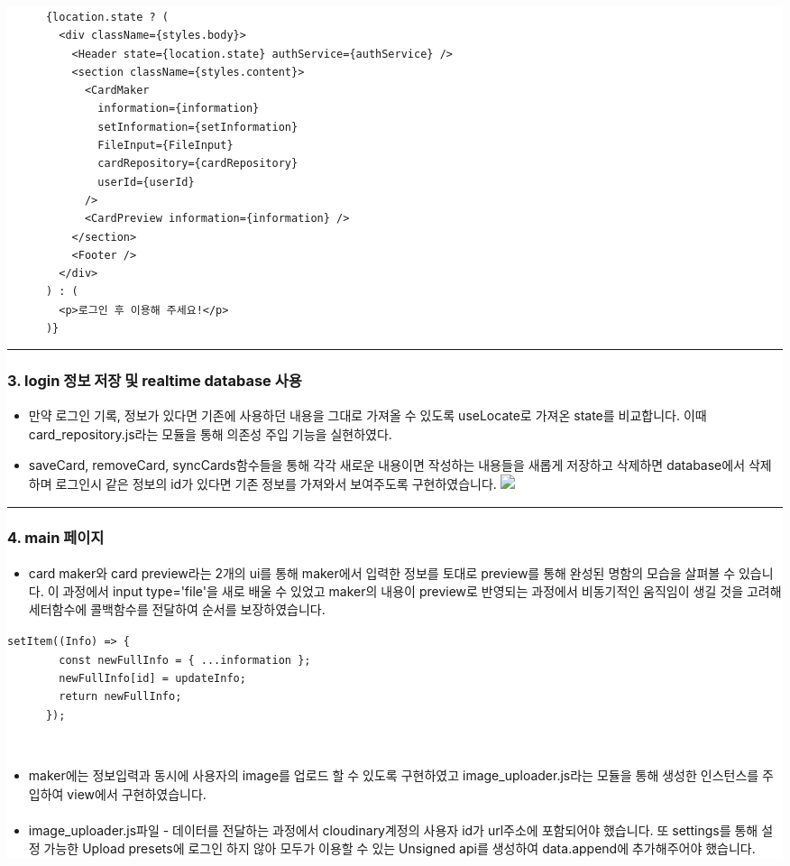 ```
      {location.state ? (
        <div className={styles.body}>
          <Header state={location.state} authService={authService} />
          <section className={styles.content}>
            <CardMaker
              information={information}
              setInformation={setInformation}
              FileInput={FileInput}
              cardRepository={cardRepository}
              userId={userId}
            />
            <CardPreview information={information} />
          </section>
          <Footer />
        </div>
      ) : (
        <p>로그인 후 이용해 주세요!</p>
      )}
```

---

### 3. login 정보 저장 및 realtime database 사용

- 만약 로그인 기록, 정보가 있다면 기존에 사용하던 내용을 그대로 가져올 수 있도록 useLocate로 가져온 state를 비교합니다. 이때 card_repository.js라는 모듈을 통해 의존성 주입 기능을 실현하였다.
  <br>

- saveCard, removeCard, syncCards함수들을 통해 각각 새로운 내용이면 작성하는 내용들을 새롭게 저장하고 삭제하면 database에서 삭제하며 로그인시 같은 정보의 id가 있다면 기존 정보를 가져와서 보여주도록 구현하였습니다.
  <img src="./src/assets/realtime-database.png" style="height: 330px"/>

---

### 4. main 페이지

- card maker와 card preview라는 2개의 ui를 통해 maker에서 입력한 정보를 토대로 preview를 통해 완성된 명함의 모습을 살펴볼 수 있습니다. 이 과정에서 input type='file'을 새로 배울 수 있었고 maker의 내용이 preview로 반영되는 과정에서 비동기적인 움직임이 생길 것을 고려해 세터함수에 콜백함수를 전달하여 순서를 보장하였습니다.

```
setItem((Info) => {
        const newFullInfo = { ...information };
        newFullInfo[id] = updateInfo;
        return newFullInfo;
      });
```

<br>

- maker에는 정보입력과 동시에 사용자의 image를 업로드 할 수 있도록 구현하였고 image_uploader.js라는 모듈을 통해 생성한 인스턴스를 주입하여 view에서 구현하였습니다.  
  <br>
- image_uploader.js파일 - 데이터를 전달하는 과정에서 cloudinary계정의 사용자 id가 url주소에 포함되어야 했습니다. 또 settings를 통해 설정 가능한 Upload presets에 로그인 하지 않아 모두가 이용할 수 있는 Unsigned api를 생성하여 data.append에 추가해주어야 했습니다.
